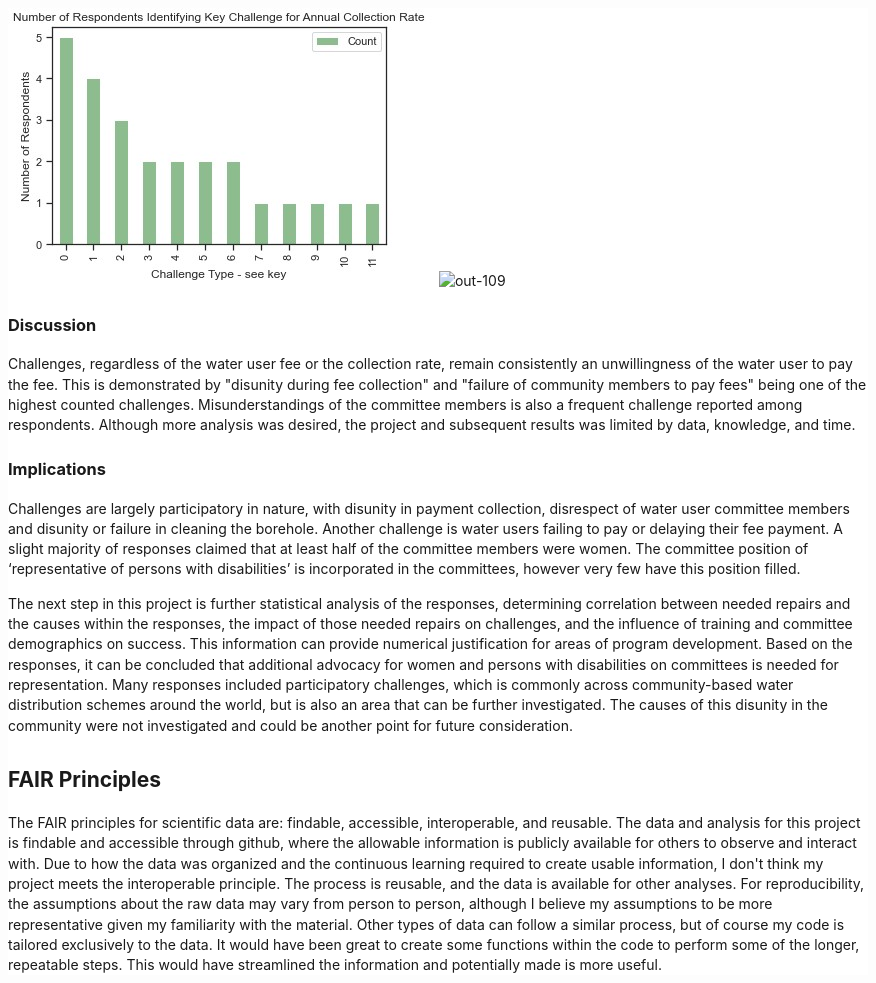 ![out-109](https://github.com/melynwhite/ISU-UP-2021-WUC-Project/blob/master/images/out-109.jpg)
![out-109](https://user-images.githubusercontent.com/92934572/144867011-7ca36d18-dfe5-4366-b33a-cde90cc0af2d.jpg)

### Discussion
Challenges, regardless of the water user fee or the collection rate, remain consistently an unwillingness of the water user to pay the fee. This is demonstrated by "disunity during fee collection" and "failure of community members to pay fees" being one of the highest counted challenges. Misunderstandings of the committee members is also a frequent challenge reported among respondents. Although more analysis was desired, the project and subsequent results was limited by data, knowledge, and time. 

### Implications
Challenges are largely participatory in nature, with disunity in payment collection, disrespect of water user committee members and disunity or failure in cleaning the borehole. Another challenge is water users failing to pay or delaying their fee payment. A slight majority of responses claimed that at least half of the committee members were women. The committee position of ‘representative of persons with disabilities’ is incorporated in the committees, however very few have this position filled. 

The next step in this project is further statistical analysis of the responses, determining correlation between needed repairs and the causes within the responses, the impact of those needed repairs on challenges, and the influence of training and committee demographics on success. This information can provide numerical justification for areas of program development. Based on the responses, it can be concluded that additional advocacy for women and persons with disabilities on committees is needed for representation. Many responses included participatory challenges, which is commonly across community-based water distribution schemes around the world, but is also an area that can be further investigated. The causes of this disunity in the community were not investigated and could be another point for future consideration. 

## FAIR Principles
The FAIR principles for scientific data are: findable, accessible, interoperable, and reusable. The data and analysis for this project is findable and accessible through github, where the allowable information is publicly available for others to observe and interact with. Due to how the data was organized and the continuous learning required to create usable information, I don't think my project meets the interoperable principle. The process is reusable, and the data is available for other analyses. For reproducibility, the assumptions about the raw data may vary from person to person, although I believe my assumptions to be more representative given my familiarity with the material. Other types of data can follow a similar process, but of course my code is tailored exclusively to the data. It would have been great to create some functions within the code to perform some of the longer, repeatable steps. This would have streamlined the information and potentially made is more useful. 
